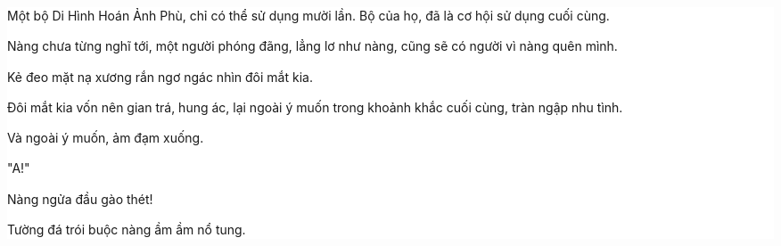 Một bộ Di Hình Hoán Ảnh Phù, chỉ có thể sử dụng mười lần. Bộ của họ, đã là cơ hội sử dụng cuối cùng.

Nàng chưa từng nghĩ tới, một người phóng đãng, lẳng lơ như nàng, cũng sẽ có người vì nàng quên mình.

Kẻ đeo mặt nạ xương rắn ngơ ngác nhìn đôi mắt kia.

Đôi mắt kia vốn nên gian trá, hung ác, lại ngoài ý muốn trong khoảnh khắc cuối cùng, tràn ngập nhu tình.

Và ngoài ý muốn, ảm đạm xuống.

"A!"

Nàng ngửa đầu gào thét!

Tường đá trói buộc nàng ầm ầm nổ tung.